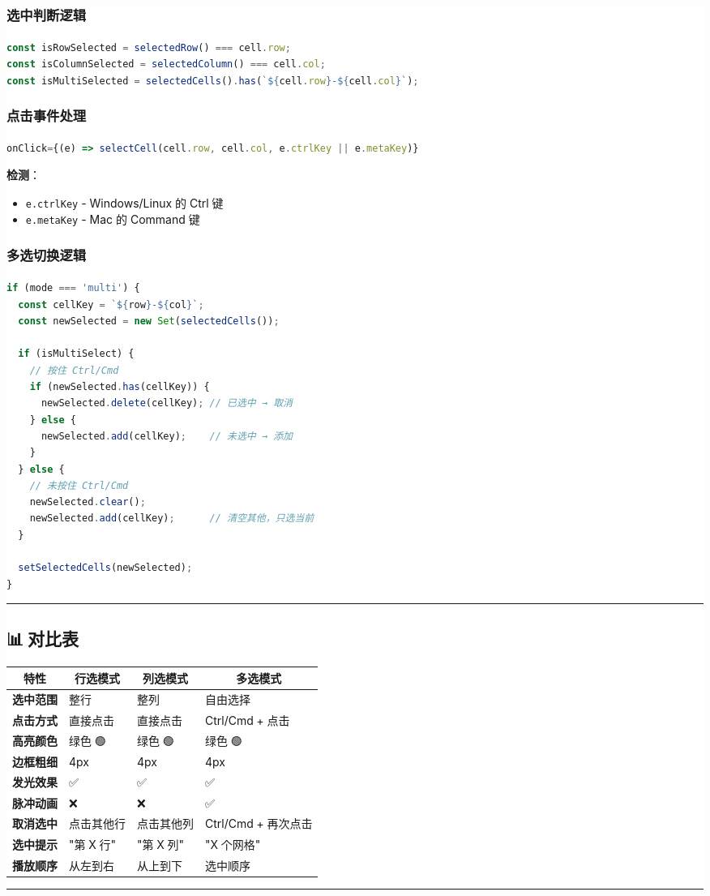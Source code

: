 ### 选中判断逻辑

```typescript
const isRowSelected = selectedRow() === cell.row;
const isColumnSelected = selectedColumn() === cell.col;
const isMultiSelected = selectedCells().has(`${cell.row}-${cell.col}`);
```

### 点击事件处理

```typescript
onClick={(e) => selectCell(cell.row, cell.col, e.ctrlKey || e.metaKey)}
```

**检测**：
- `e.ctrlKey` - Windows/Linux 的 Ctrl 键
- `e.metaKey` - Mac 的 Command 键

### 多选切换逻辑

```typescript
if (mode === 'multi') {
  const cellKey = `${row}-${col}`;
  const newSelected = new Set(selectedCells());
  
  if (isMultiSelect) {
    // 按住 Ctrl/Cmd
    if (newSelected.has(cellKey)) {
      newSelected.delete(cellKey); // 已选中 → 取消
    } else {
      newSelected.add(cellKey);    // 未选中 → 添加
    }
  } else {
    // 未按住 Ctrl/Cmd
    newSelected.clear();
    newSelected.add(cellKey);      // 清空其他，只选当前
  }
  
  setSelectedCells(newSelected);
}
```

---

## 📊 对比表

| 特性 | 行选模式 | 列选模式 | 多选模式 |
|------|----------|----------|----------|
| **选中范围** | 整行 | 整列 | 自由选择 |
| **点击方式** | 直接点击 | 直接点击 | Ctrl/Cmd + 点击 |
| **高亮颜色** | 绿色 🟢 | 绿色 🟢 | 绿色 🟢 |
| **边框粗细** | 4px | 4px | 4px |
| **发光效果** | ✅ | ✅ | ✅ |
| **脉冲动画** | ❌ | ❌ | ✅ |
| **取消选中** | 点击其他行 | 点击其他列 | Ctrl/Cmd + 再次点击 |
| **选中提示** | "第 X 行" | "第 X 列" | "X 个网格" |
| **播放顺序** | 从左到右 | 从上到下 | 选中顺序 |

---